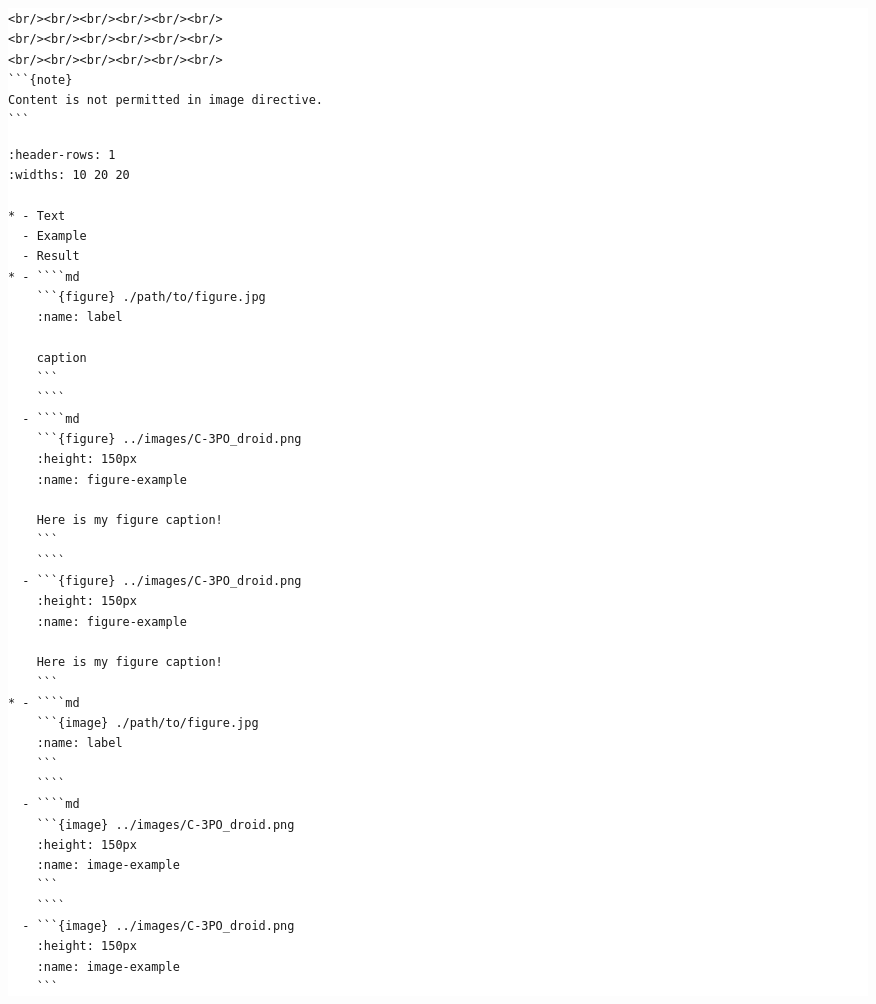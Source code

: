 ``````{margin}
<br/><br/><br/><br/><br/><br/>
<br/><br/><br/><br/><br/><br/>
<br/><br/><br/><br/><br/><br/>
```{note}
Content is not permitted in image directive.
```
``````

``````{list-table}
:header-rows: 1
:widths: 10 20 20

* - Text
  - Example
  - Result
* - ````md
    ```{figure} ./path/to/figure.jpg
    :name: label

    caption
    ```
    ````
  - ````md
    ```{figure} ../images/C-3PO_droid.png
    :height: 150px
    :name: figure-example

    Here is my figure caption!
    ```
    ````
  - ```{figure} ../images/C-3PO_droid.png
    :height: 150px
    :name: figure-example

    Here is my figure caption!
    ```
* - ````md
    ```{image} ./path/to/figure.jpg
    :name: label
    ```
    ````
  - ````md
    ```{image} ../images/C-3PO_droid.png
    :height: 150px
    :name: image-example
    ```
    ````
  - ```{image} ../images/C-3PO_droid.png
    :height: 150px
    :name: image-example
    ```
``````
